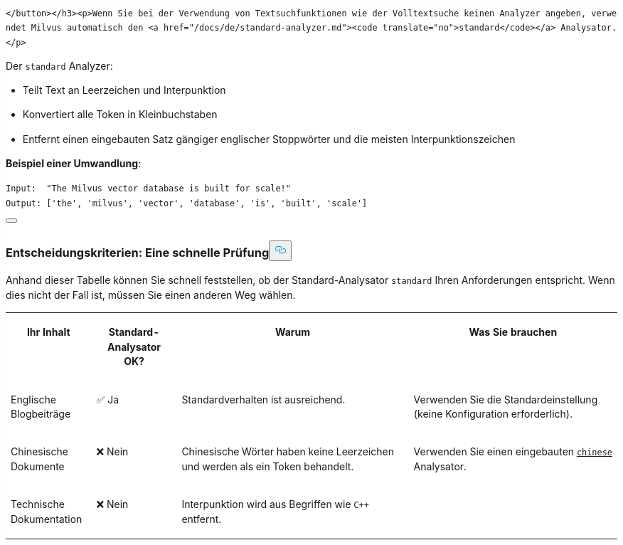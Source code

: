     </button></h3><p>Wenn Sie bei der Verwendung von Textsuchfunktionen wie der Volltextsuche keinen Analyzer angeben, verwendet Milvus automatisch den <a href="/docs/de/standard-analyzer.md"><code translate="no">standard</code></a> Analysator.</p>
<p>Der <code translate="no">standard</code> Analyzer:</p>
<ul>
<li><p>Teilt Text an Leerzeichen und Interpunktion</p></li>
<li><p>Konvertiert alle Token in Kleinbuchstaben</p></li>
<li><p>Entfernt einen eingebauten Satz gängiger englischer Stoppwörter und die meisten Interpunktionszeichen</p></li>
</ul>
<p><strong>Beispiel einer Umwandlung</strong>:</p>
<pre><code translate="no" class="language-plaintext">Input:  &quot;The Milvus vector database is built for scale!&quot;
Output: [&#x27;the&#x27;, &#x27;milvus&#x27;, &#x27;vector&#x27;, &#x27;database&#x27;, &#x27;is&#x27;, &#x27;built&#x27;, &#x27;scale&#x27;]
<button class="copy-code-btn"></button></code></pre>
<h3 id="Decision-criteria-A-quick-check" class="common-anchor-header">Entscheidungskriterien: Eine schnelle Prüfung<button data-href="#Decision-criteria-A-quick-check" class="anchor-icon" translate="no">
      <svg translate="no"
        aria-hidden="true"
        focusable="false"
        height="20"
        version="1.1"
        viewBox="0 0 16 16"
        width="16"
      >
        <path
          fill="#0092E4"
          fill-rule="evenodd"
          d="M4 9h1v1H4c-1.5 0-3-1.69-3-3.5S2.55 3 4 3h4c1.45 0 3 1.69 3 3.5 0 1.41-.91 2.72-2 3.25V8.59c.58-.45 1-1.27 1-2.09C10 5.22 8.98 4 8 4H4c-.98 0-2 1.22-2 2.5S3 9 4 9zm9-3h-1v1h1c1 0 2 1.22 2 2.5S13.98 12 13 12H9c-.98 0-2-1.22-2-2.5 0-.83.42-1.64 1-2.09V6.25c-1.09.53-2 1.84-2 3.25C6 11.31 7.55 13 9 13h4c1.45 0 3-1.69 3-3.5S14.5 6 13 6z"
        ></path>
      </svg>
    </button></h3><p>Anhand dieser Tabelle können Sie schnell feststellen, ob der Standard-Analysator <code translate="no">standard</code> Ihren Anforderungen entspricht. Wenn dies nicht der Fall ist, müssen Sie einen anderen Weg wählen.</p>
<table>
   <tr>
     <th><p>Ihr Inhalt</p></th>
     <th><p>Standard-Analysator OK?</p></th>
     <th><p>Warum</p></th>
     <th><p>Was Sie brauchen</p></th>
   </tr>
   <tr>
     <td><p>Englische Blogbeiträge</p></td>
     <td><p>✅ Ja</p></td>
     <td><p>Standardverhalten ist ausreichend.</p></td>
     <td><p>Verwenden Sie die Standardeinstellung (keine Konfiguration erforderlich).</p></td>
   </tr>
   <tr>
     <td><p>Chinesische Dokumente</p></td>
     <td><p>❌ Nein</p></td>
     <td><p>Chinesische Wörter haben keine Leerzeichen und werden als ein Token behandelt.</p></td>
     <td><p>Verwenden Sie einen eingebauten <a href="/docs/de/chinese-analyzer.md"><code translate="no">chinese</code></a> Analysator.</p></td>
   </tr>
   <tr>
     <td><p>Technische Dokumentation</p></td>
     <td><p>❌ Nein</p></td>
     <td><p>Interpunktion wird aus Begriffen wie <code translate="no">C++</code> entfernt.</p></td>